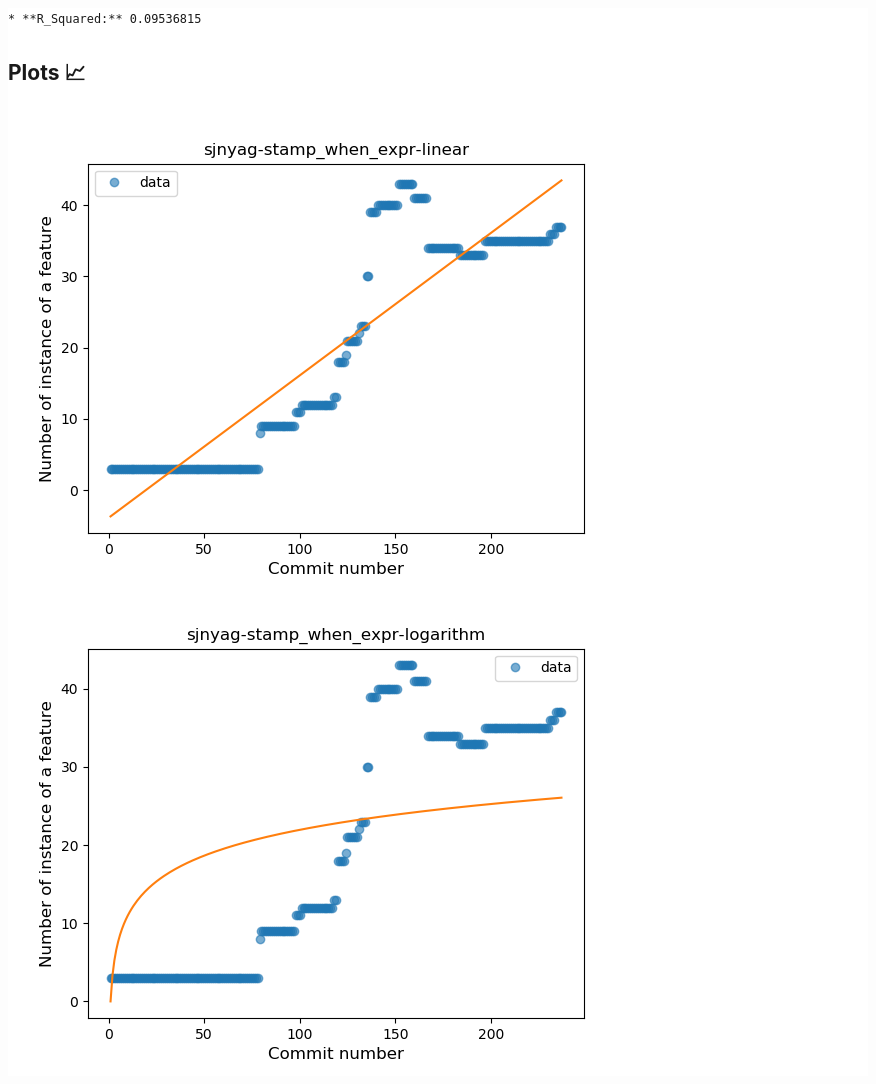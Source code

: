     * **R_Squared:** 0.09536815

**Plots** :chart_with_upwards_trend:
-----

![sjnyag-stamp T1](../plots/sjnyag-stamp_when_expr_T1.png)
![sjnyag-stamp T6](../plots/sjnyag-stamp_when_expr_T6.png)